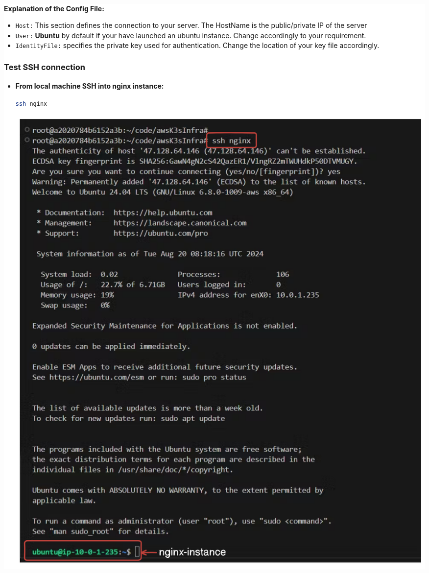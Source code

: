 **Explanation of the Config File:**

- `Host:` This section defines the connection to your server. The HostName is the public/private IP of the server
- `User:` **Ubuntu** by default if your have launched an ubuntu instance. Change accordingly to your requirement.
- `IdentityFile:` specifies the private key used for authentication. Change the location of your key file accordingly.

### Test SSH connection

- **From local machine SSH into nginx instance:**

    ```sh
    ssh nginx
    ```
    ![alt text](https://github.com/Konami33/Nginx-load-balancer/raw/main/img/image-3.png)
